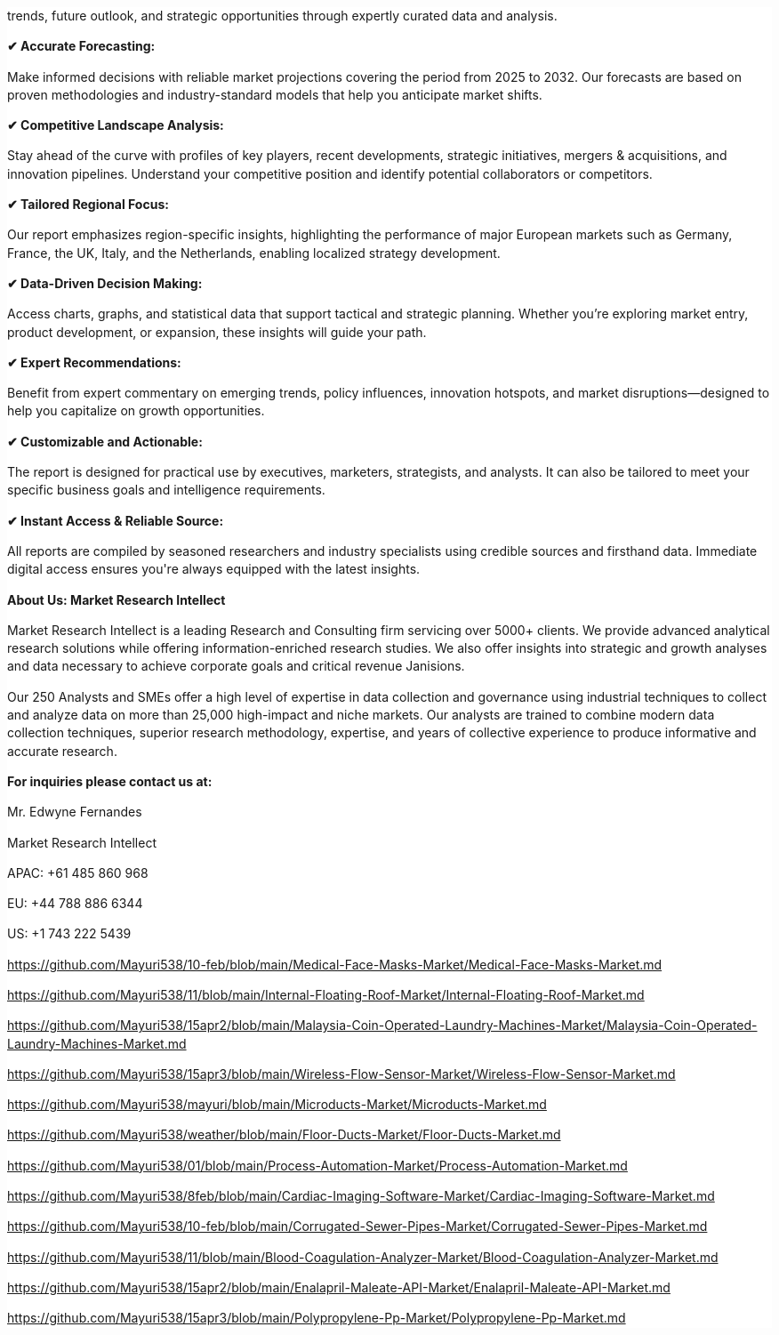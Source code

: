 trends, future outlook, and strategic opportunities through expertly curated data and analysis.</p><p><strong>✔ Accurate Forecasting:</strong></p><p>Make informed decisions with reliable market projections covering the period from 2025 to 2032. Our forecasts are based on proven methodologies and industry-standard models that help you anticipate market shifts.</p><p><strong>✔ Competitive Landscape Analysis:</strong></p><p>Stay ahead of the curve with profiles of key players, recent developments, strategic initiatives, mergers &amp; acquisitions, and innovation pipelines. Understand your competitive position and identify potential collaborators or competitors.</p><p><strong>✔ Tailored Regional Focus:</strong></p><p>Our report emphasizes region-specific insights, highlighting the performance of major European markets such as Germany, France, the UK, Italy, and the Netherlands, enabling localized strategy development.</p><p><strong>✔ Data-Driven Decision Making:</strong></p><p>Access charts, graphs, and statistical data that support tactical and strategic planning. Whether you&rsquo;re exploring market entry, product development, or expansion, these insights will guide your path.</p><p><strong>✔ Expert Recommendations:</strong></p><p>Benefit from expert commentary on emerging trends, policy influences, innovation hotspots, and market disruptions&mdash;designed to help you capitalize on growth opportunities.</p><p><strong>✔ Customizable and Actionable:</strong></p><p>The report is designed for practical use by executives, marketers, strategists, and analysts. It can also be tailored to meet your specific business goals and intelligence requirements.</p><p><strong>✔ Instant Access &amp; Reliable Source:</strong></p><p>All reports are compiled by seasoned researchers and industry specialists using credible sources and firsthand data. Immediate digital access ensures you're always equipped with the latest insights.</p><p><strong><span class="font-[700]">About Us: Market Research Intellect</span></strong></p><p><span class="">Market Research Intellect is a leading Research and Consulting firm servicing over 5000+ clients. We provide advanced analytical research solutions while offering information-enriched research studies.&nbsp;</span>We also offer insights into strategic and growth analyses and data necessary to achieve corporate goals and critical revenue Janisions.</p><p><span class="">Our 250 Analysts and SMEs offer a high level of expertise in data collection and governance using industrial techniques to collect and analyze data on more than 25,000 high-impact and niche markets. Our analysts are trained to combine modern data collection techniques, superior research methodology, expertise, and years of collective experience to produce informative and accurate research.</span></p><p><strong>For inquiries please contact us at:</strong></p><p>Mr. Edwyne Fernandes</p><p>Market Research Intellect</p><p>APAC: +61 485 860 968</p><p>EU: +44 788 886 6344</p><p>US: +1 743 222 5439</p><p><a href="https://github.com/Mayuri538/10-feb/blob/main/Medical-Face-Masks-Market/Medical-Face-Masks-Market.md">https://github.com/Mayuri538/10-feb/blob/main/Medical-Face-Masks-Market/Medical-Face-Masks-Market.md</a></p><p><a href="https://github.com/Mayuri538/11/blob/main/Internal-Floating-Roof-Market/Internal-Floating-Roof-Market.md">https://github.com/Mayuri538/11/blob/main/Internal-Floating-Roof-Market/Internal-Floating-Roof-Market.md</a></p><p><a href="https://github.com/Mayuri538/15apr2/blob/main/Malaysia-Coin-Operated-Laundry-Machines-Market/Malaysia-Coin-Operated-Laundry-Machines-Market.md">https://github.com/Mayuri538/15apr2/blob/main/Malaysia-Coin-Operated-Laundry-Machines-Market/Malaysia-Coin-Operated-Laundry-Machines-Market.md</a></p><p><a href="https://github.com/Mayuri538/15apr3/blob/main/Wireless-Flow-Sensor-Market/Wireless-Flow-Sensor-Market.md">https://github.com/Mayuri538/15apr3/blob/main/Wireless-Flow-Sensor-Market/Wireless-Flow-Sensor-Market.md</a></p><p><a href="https://github.com/Mayuri538/mayuri/blob/main/Microducts-Market/Microducts-Market.md">https://github.com/Mayuri538/mayuri/blob/main/Microducts-Market/Microducts-Market.md</a></p><p><a href="https://github.com/Mayuri538/weather/blob/main/Floor-Ducts-Market/Floor-Ducts-Market.md">https://github.com/Mayuri538/weather/blob/main/Floor-Ducts-Market/Floor-Ducts-Market.md</a></p><p><a href="https://github.com/Mayuri538/01/blob/main/Process-Automation-Market/Process-Automation-Market.md">https://github.com/Mayuri538/01/blob/main/Process-Automation-Market/Process-Automation-Market.md</a></p><p><a href="https://github.com/Mayuri538/8feb/blob/main/Cardiac-Imaging-Software-Market/Cardiac-Imaging-Software-Market.md">https://github.com/Mayuri538/8feb/blob/main/Cardiac-Imaging-Software-Market/Cardiac-Imaging-Software-Market.md</a></p><p><a href="https://github.com/Mayuri538/10-feb/blob/main/Corrugated-Sewer-Pipes-Market/Corrugated-Sewer-Pipes-Market.md">https://github.com/Mayuri538/10-feb/blob/main/Corrugated-Sewer-Pipes-Market/Corrugated-Sewer-Pipes-Market.md</a></p><p><a href="https://github.com/Mayuri538/11/blob/main/Blood-Coagulation-Analyzer-Market/Blood-Coagulation-Analyzer-Market.md">https://github.com/Mayuri538/11/blob/main/Blood-Coagulation-Analyzer-Market/Blood-Coagulation-Analyzer-Market.md</a></p><p><a href="https://github.com/Mayuri538/15apr2/blob/main/Enalapril-Maleate-API-Market/Enalapril-Maleate-API-Market.md">https://github.com/Mayuri538/15apr2/blob/main/Enalapril-Maleate-API-Market/Enalapril-Maleate-API-Market.md</a></p><p><a href="https://github.com/Mayuri538/15apr3/blob/main/Polypropylene-Pp-Market/Polypropylene-Pp-Market.md">https://github.com/Mayuri538/15apr3/blob/main/Polypropylene-Pp-Market/Polypropylene-Pp-Market.md</a></p>
